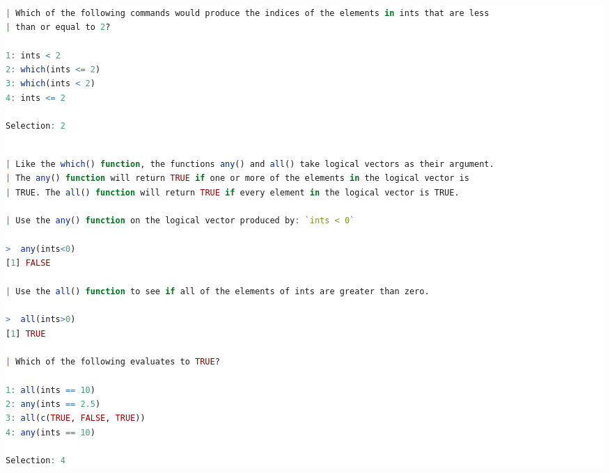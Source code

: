 ```r
| Which of the following commands would produce the indices of the elements in ints that are less
| than or equal to 2?

1: ints < 2
2: which(ints <= 2)
3: which(ints < 2)
4: ints <= 2

Selection: 2

```

```r

| Like the which() function, the functions any() and all() take logical vectors as their argument.
| The any() function will return TRUE if one or more of the elements in the logical vector is
| TRUE. The all() function will return TRUE if every element in the logical vector is TRUE.

| Use the any() function on the logical vector produced by: `ints < 0`

>  any(ints<0)
[1] FALSE

| Use the all() function to see if all of the elements of ints are greater than zero.

>  all(ints>0)
[1] TRUE

| Which of the following evaluates to TRUE?

1: all(ints == 10)
2: any(ints == 2.5)
3: all(c(TRUE, FALSE, TRUE))
4: any(ints == 10)

Selection: 4

